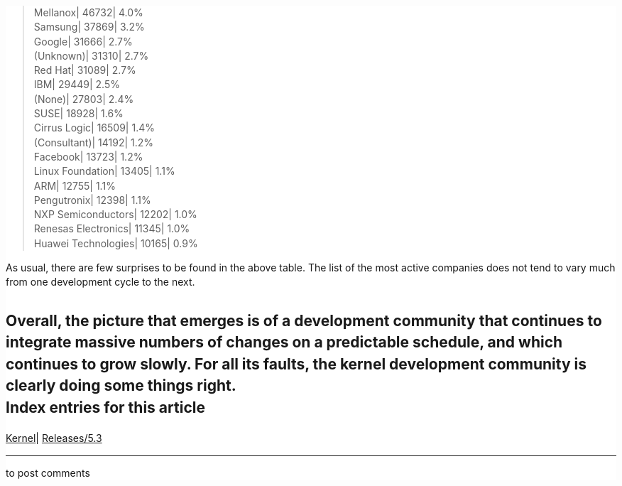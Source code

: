 > Mellanox| 46732| 4.0%  
> Samsung| 37869| 3.2%  
> Google| 31666| 2.7%  
> (Unknown)| 31310| 2.7%  
> Red Hat| 31089| 2.7%  
> IBM| 29449| 2.5%  
> (None)| 27803| 2.4%  
> SUSE| 18928| 1.6%  
> Cirrus Logic| 16509| 1.4%  
> (Consultant)| 14192| 1.2%  
> Facebook| 13723| 1.2%  
> Linux Foundation| 13405| 1.1%  
> ARM| 12755| 1.1%  
> Pengutronix| 12398| 1.1%  
> NXP Semiconductors| 12202| 1.0%  
> Renesas Electronics| 11345| 1.0%  
> Huawei Technologies| 10165| 0.9%  
  
As usual, there are few surprises to be found in the above table. The list of the most active companies does not tend to vary much from one development cycle to the next. 

Overall, the picture that emerges is of a development community that continues to integrate massive numbers of changes on a predictable schedule, and which continues to grow slowly. For all its faults, the kernel development community is clearly doing some things right.  
Index entries for this article  
---  
[Kernel](/Kernel/Index)| [Releases/5.3](/Kernel/Index#Releases-5.3)  
  


* * *

to post comments 
